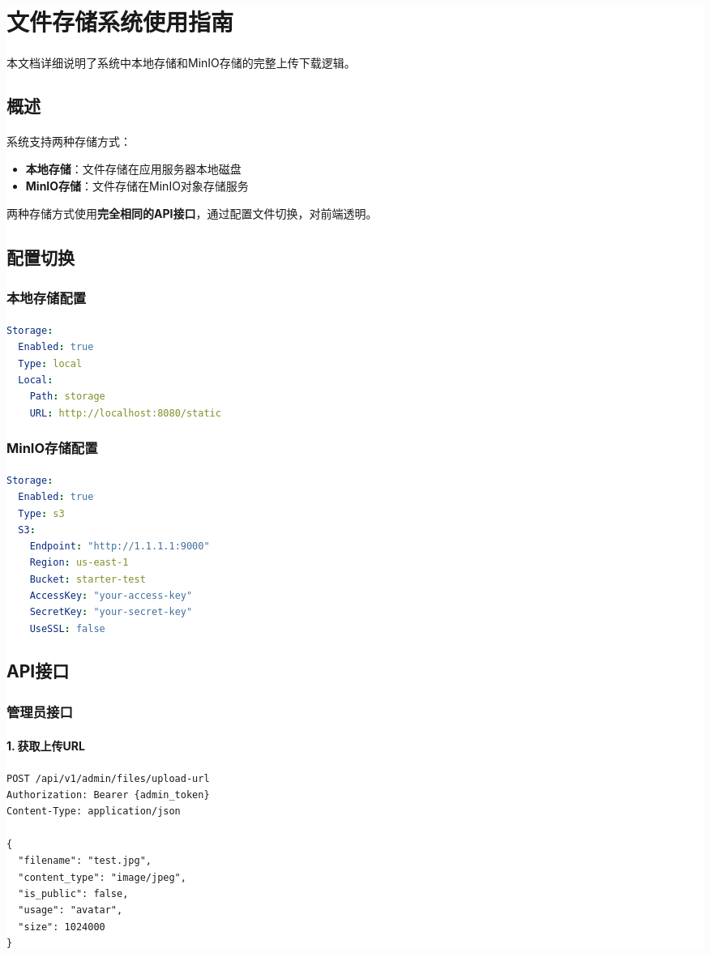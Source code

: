 # 文件存储系统使用指南

本文档详细说明了系统中本地存储和MinIO存储的完整上传下载逻辑。

## 概述

系统支持两种存储方式：
- **本地存储**：文件存储在应用服务器本地磁盘
- **MinIO存储**：文件存储在MinIO对象存储服务

两种存储方式使用**完全相同的API接口**，通过配置文件切换，对前端透明。

## 配置切换

### 本地存储配置
```yaml
Storage:
  Enabled: true
  Type: local
  Local:
    Path: storage
    URL: http://localhost:8080/static
```

### MinIO存储配置
```yaml
Storage:
  Enabled: true
  Type: s3
  S3:
    Endpoint: "http://1.1.1.1:9000"
    Region: us-east-1
    Bucket: starter-test
    AccessKey: "your-access-key"
    SecretKey: "your-secret-key"
    UseSSL: false
```

## API接口

### 管理员接口

#### 1. 获取上传URL
```http
POST /api/v1/admin/files/upload-url
Authorization: Bearer {admin_token}
Content-Type: application/json

{
  "filename": "test.jpg",
  "content_type": "image/jpeg",
  "is_public": false,
  "usage": "avatar",
  "size": 1024000
}
```
